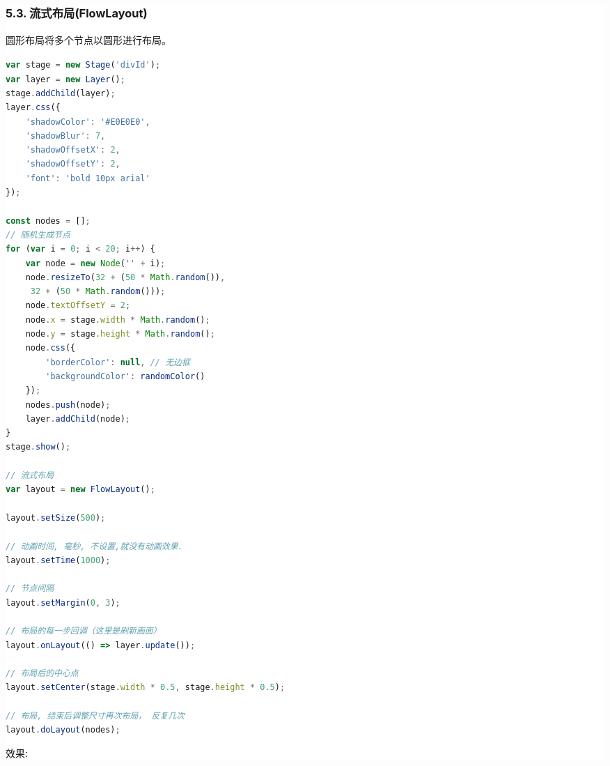 ### 5.3. 流式布局(FlowLayout)

圆形布局将多个节点以圆形进行布局。

```js
var stage = new Stage('divId');
var layer = new Layer();
stage.addChild(layer);
layer.css({
    'shadowColor': '#E0E0E0',
    'shadowBlur': 7,
    'shadowOffsetX': 2,
    'shadowOffsetY': 2,
    'font': 'bold 10px arial'
});

const nodes = [];
// 随机生成节点
for (var i = 0; i < 20; i++) {
    var node = new Node('' + i);
    node.resizeTo(32 + (50 * Math.random()),
     32 + (50 * Math.random()));
    node.textOffsetY = 2;
    node.x = stage.width * Math.random();
    node.y = stage.height * Math.random();
    node.css({
        'borderColor': null, // 无边框 
        'backgroundColor': randomColor()
    });
    nodes.push(node);
    layer.addChild(node);
}
stage.show();

// 流式布局
var layout = new FlowLayout();

layout.setSize(500);

// 动画时间, 毫秒, 不设置,就没有动画效果.
layout.setTime(1000);

// 节点间隔
layout.setMargin(0, 3);

// 布局的每一步回调（这里是刷新画面）
layout.onLayout(() => layer.update());

// 布局后的中心点
layout.setCenter(stage.width * 0.5, stage.height * 0.5);

// 布局, 结束后调整尺寸再次布局， 反复几次
layout.doLayout(nodes);
```
效果: 
